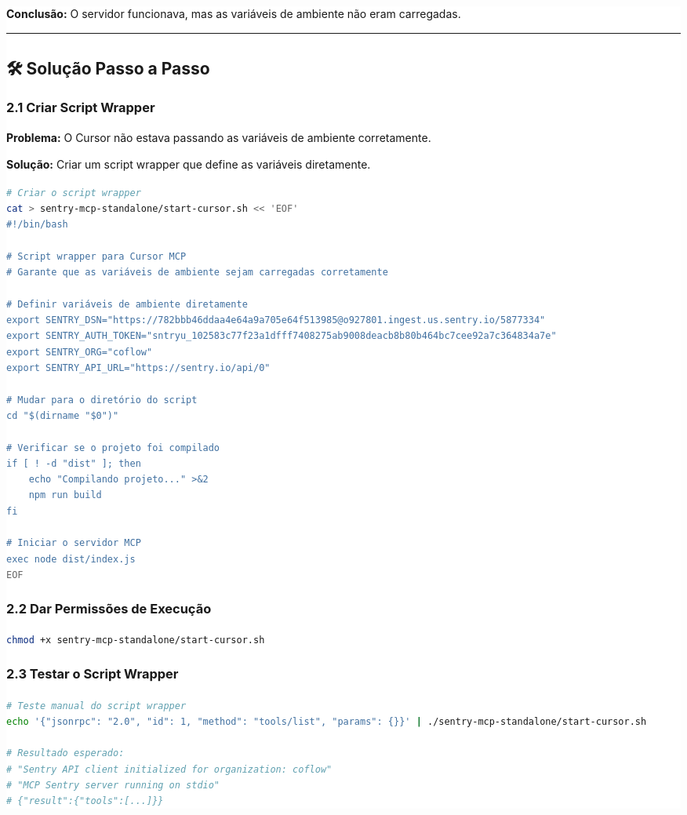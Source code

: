 **Conclusão:** O servidor funcionava, mas as variáveis de ambiente não eram carregadas.

---

## 🛠️ **Solução Passo a Passo**

### 2.1 Criar Script Wrapper

**Problema:** O Cursor não estava passando as variáveis de ambiente corretamente.

**Solução:** Criar um script wrapper que define as variáveis diretamente.

```bash
# Criar o script wrapper
cat > sentry-mcp-standalone/start-cursor.sh << 'EOF'
#!/bin/bash

# Script wrapper para Cursor MCP
# Garante que as variáveis de ambiente sejam carregadas corretamente

# Definir variáveis de ambiente diretamente
export SENTRY_DSN="https://782bbb46ddaa4e64a9a705e64f513985@o927801.ingest.us.sentry.io/5877334"
export SENTRY_AUTH_TOKEN="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"
export SENTRY_ORG="coflow"
export SENTRY_API_URL="https://sentry.io/api/0"

# Mudar para o diretório do script
cd "$(dirname "$0")"

# Verificar se o projeto foi compilado
if [ ! -d "dist" ]; then
    echo "Compilando projeto..." >&2
    npm run build
fi

# Iniciar o servidor MCP
exec node dist/index.js
EOF
```

### 2.2 Dar Permissões de Execução

```bash
chmod +x sentry-mcp-standalone/start-cursor.sh
```

### 2.3 Testar o Script Wrapper

```bash
# Teste manual do script wrapper
echo '{"jsonrpc": "2.0", "id": 1, "method": "tools/list", "params": {}}' | ./sentry-mcp-standalone/start-cursor.sh

# Resultado esperado:
# "Sentry API client initialized for organization: coflow"
# "MCP Sentry server running on stdio"
# {"result":{"tools":[...]}}
```
